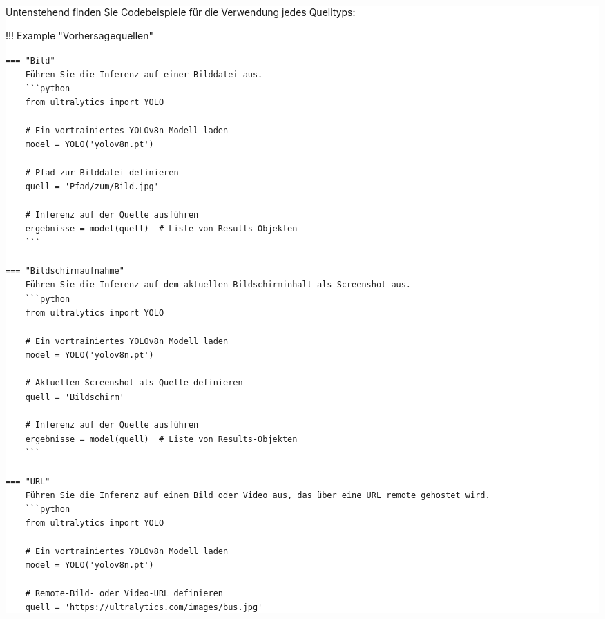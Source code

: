 Untenstehend finden Sie Codebeispiele für die Verwendung jedes Quelltyps:

!!! Example "Vorhersagequellen"

    === "Bild"
        Führen Sie die Inferenz auf einer Bilddatei aus.
        ```python
        from ultralytics import YOLO

        # Ein vortrainiertes YOLOv8n Modell laden
        model = YOLO('yolov8n.pt')

        # Pfad zur Bilddatei definieren
        quell = 'Pfad/zum/Bild.jpg'

        # Inferenz auf der Quelle ausführen
        ergebnisse = model(quell)  # Liste von Results-Objekten
        ```

    === "Bildschirmaufnahme"
        Führen Sie die Inferenz auf dem aktuellen Bildschirminhalt als Screenshot aus.
        ```python
        from ultralytics import YOLO

        # Ein vortrainiertes YOLOv8n Modell laden
        model = YOLO('yolov8n.pt')

        # Aktuellen Screenshot als Quelle definieren
        quell = 'Bildschirm'

        # Inferenz auf der Quelle ausführen
        ergebnisse = model(quell)  # Liste von Results-Objekten
        ```

    === "URL"
        Führen Sie die Inferenz auf einem Bild oder Video aus, das über eine URL remote gehostet wird.
        ```python
        from ultralytics import YOLO

        # Ein vortrainiertes YOLOv8n Modell laden
        model = YOLO('yolov8n.pt')

        # Remote-Bild- oder Video-URL definieren
        quell = 'https://ultralytics.com/images/bus.jpg'
